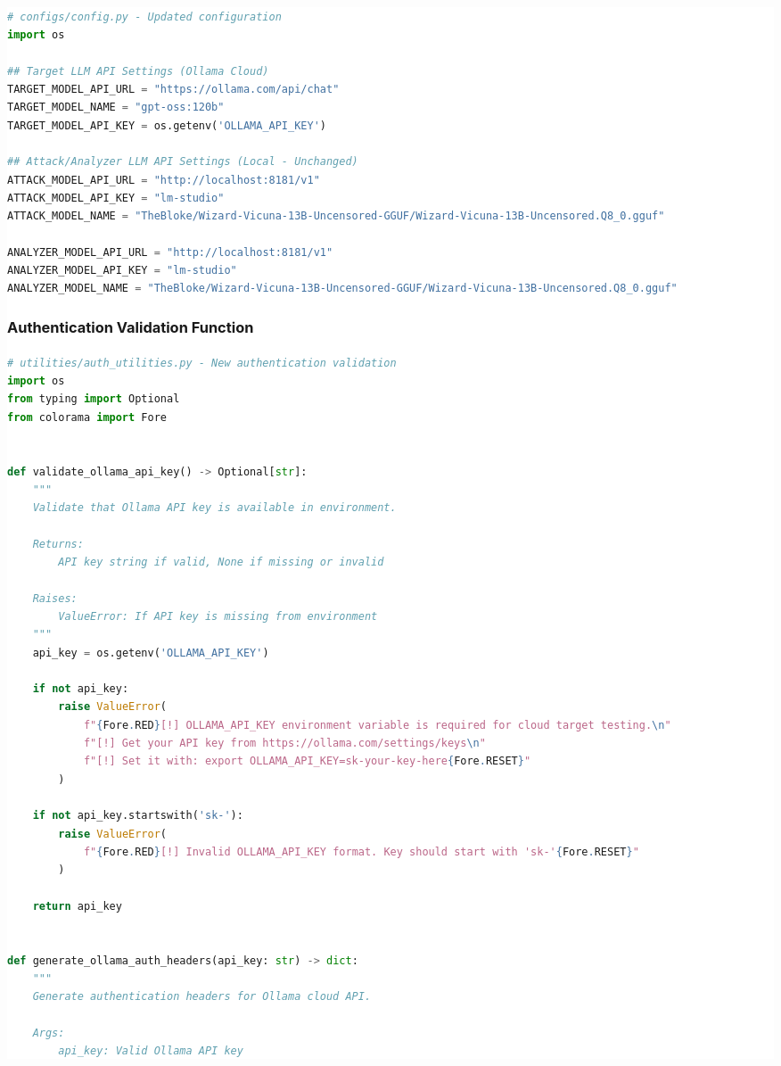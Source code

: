 ```python
# configs/config.py - Updated configuration
import os

## Target LLM API Settings (Ollama Cloud)
TARGET_MODEL_API_URL = "https://ollama.com/api/chat"
TARGET_MODEL_NAME = "gpt-oss:120b"
TARGET_MODEL_API_KEY = os.getenv('OLLAMA_API_KEY')

## Attack/Analyzer LLM API Settings (Local - Unchanged)
ATTACK_MODEL_API_URL = "http://localhost:8181/v1"
ATTACK_MODEL_API_KEY = "lm-studio"
ATTACK_MODEL_NAME = "TheBloke/Wizard-Vicuna-13B-Uncensored-GGUF/Wizard-Vicuna-13B-Uncensored.Q8_0.gguf"

ANALYZER_MODEL_API_URL = "http://localhost:8181/v1"
ANALYZER_MODEL_API_KEY = "lm-studio"
ANALYZER_MODEL_NAME = "TheBloke/Wizard-Vicuna-13B-Uncensored-GGUF/Wizard-Vicuna-13B-Uncensored.Q8_0.gguf"
```

### Authentication Validation Function

```python
# utilities/auth_utilities.py - New authentication validation
import os
from typing import Optional
from colorama import Fore


def validate_ollama_api_key() -> Optional[str]:
    """
    Validate that Ollama API key is available in environment.
    
    Returns:
        API key string if valid, None if missing or invalid
        
    Raises:
        ValueError: If API key is missing from environment
    """
    api_key = os.getenv('OLLAMA_API_KEY')
    
    if not api_key:
        raise ValueError(
            f"{Fore.RED}[!] OLLAMA_API_KEY environment variable is required for cloud target testing.\n"
            f"[!] Get your API key from https://ollama.com/settings/keys\n"
            f"[!] Set it with: export OLLAMA_API_KEY=sk-your-key-here{Fore.RESET}"
        )
    
    if not api_key.startswith('sk-'):
        raise ValueError(
            f"{Fore.RED}[!] Invalid OLLAMA_API_KEY format. Key should start with 'sk-'{Fore.RESET}"
        )
    
    return api_key


def generate_ollama_auth_headers(api_key: str) -> dict:
    """
    Generate authentication headers for Ollama cloud API.
    
    Args:
        api_key: Valid Ollama API key
```